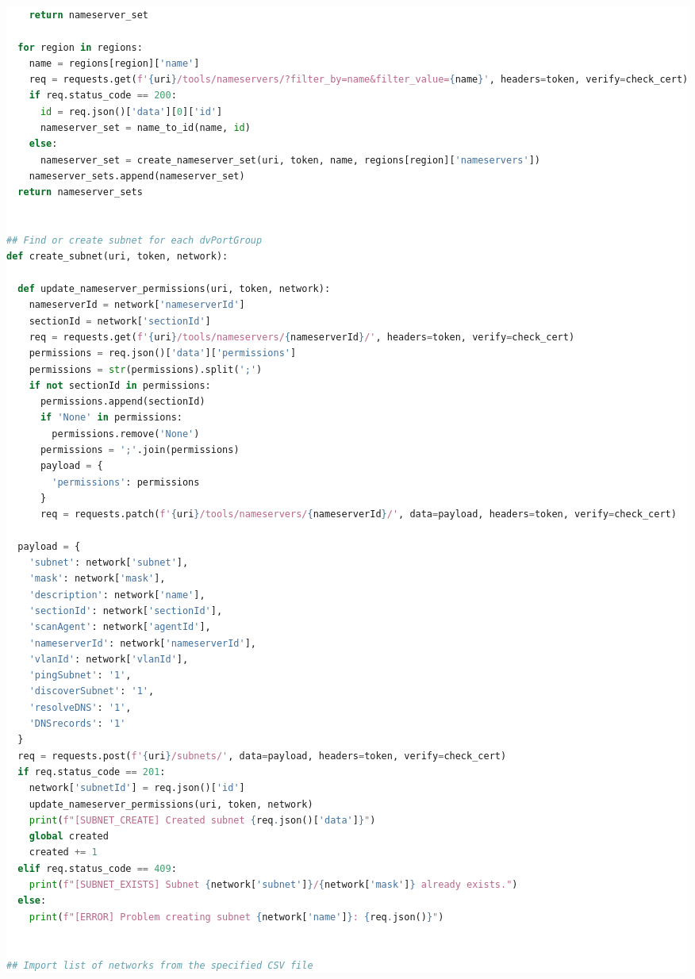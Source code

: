 ```python
    return nameserver_set

  for region in regions:
    name = regions[region]['name']
    req = requests.get(f'{uri}/tools/nameservers/?filter_by=name&filter_value={name}', headers=token, verify=check_cert)
    if req.status_code == 200:
      id = req.json()['data'][0]['id']
      nameserver_set = name_to_id(name, id)
    else:
      nameserver_set = create_nameserver_set(uri, token, name, regions[region]['nameservers'])
    nameserver_sets.append(nameserver_set)
  return nameserver_sets


## Find or create subnet for each dvPortGroup
def create_subnet(uri, token, network):

  def update_nameserver_permissions(uri, token, network):
    nameserverId = network['nameserverId']
    sectionId = network['sectionId']
    req = requests.get(f'{uri}/tools/nameservers/{nameserverId}/', headers=token, verify=check_cert)
    permissions = req.json()['data']['permissions']
    permissions = str(permissions).split(';')
    if not sectionId in permissions:
      permissions.append(sectionId)
      if 'None' in permissions:
        permissions.remove('None')
      permissions = ';'.join(permissions)
      payload = {
        'permissions': permissions
      }
      req = requests.patch(f'{uri}/tools/nameservers/{nameserverId}/', data=payload, headers=token, verify=check_cert)

  payload = {
    'subnet': network['subnet'],
    'mask': network['mask'],
    'description': network['name'],
    'sectionId': network['sectionId'],
    'scanAgent': network['agentId'],
    'nameserverId': network['nameserverId'],
    'vlanId': network['vlanId'],
    'pingSubnet': '1',
    'discoverSubnet': '1',
    'resolveDNS': '1',
    'DNSrecords': '1'
  }
  req = requests.post(f'{uri}/subnets/', data=payload, headers=token, verify=check_cert)
  if req.status_code == 201:
    network['subnetId'] = req.json()['id']
    update_nameserver_permissions(uri, token, network)
    print(f"[SUBNET_CREATE] Created subnet {req.json()['data']}")
    global created
    created += 1
  elif req.status_code == 409:
    print(f"[SUBNET_EXISTS] Subnet {network['subnet']}/{network['mask']} already exists.")
  else:
    print(f"[ERROR] Problem creating subnet {network['name']}: {req.json()}")


## Import list of networks from the specified CSV file
```
